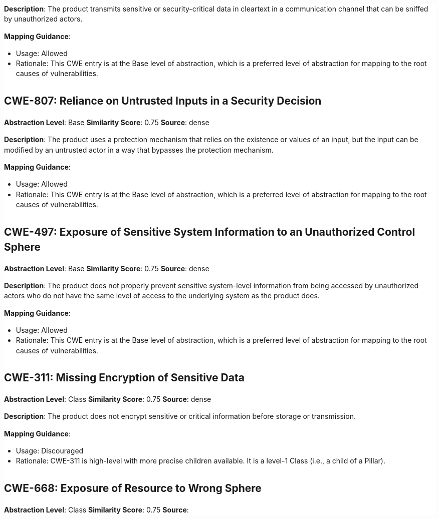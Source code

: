 **Description**:
The product transmits sensitive or security-critical data in cleartext in a communication channel that can be sniffed by unauthorized actors.

**Mapping Guidance**:
- Usage: Allowed
- Rationale: This CWE entry is at the Base level of abstraction, which is a preferred level of abstraction for mapping to the root causes of vulnerabilities.

## CWE-807: Reliance on Untrusted Inputs in a Security Decision
**Abstraction Level**: Base
**Similarity Score**: 0.75
**Source**: dense

**Description**:
The product uses a protection mechanism that relies on the existence or values of an input, but the input can be modified by an untrusted actor in a way that bypasses the protection mechanism.

**Mapping Guidance**:
- Usage: Allowed
- Rationale: This CWE entry is at the Base level of abstraction, which is a preferred level of abstraction for mapping to the root causes of vulnerabilities.

## CWE-497: Exposure of Sensitive System Information to an Unauthorized Control Sphere
**Abstraction Level**: Base
**Similarity Score**: 0.75
**Source**: dense

**Description**:
The product does not properly prevent sensitive system-level information from being accessed by unauthorized actors who do not have the same level of access to the underlying system as the product does.

**Mapping Guidance**:
- Usage: Allowed
- Rationale: This CWE entry is at the Base level of abstraction, which is a preferred level of abstraction for mapping to the root causes of vulnerabilities.

## CWE-311: Missing Encryption of Sensitive Data
**Abstraction Level**: Class
**Similarity Score**: 0.75
**Source**: dense

**Description**:
The product does not encrypt sensitive or critical information before storage or transmission.

**Mapping Guidance**:
- Usage: Discouraged
- Rationale: CWE-311 is high-level with more precise children available. It is a level-1 Class (i.e., a child of a Pillar).

## CWE-668: Exposure of Resource to Wrong Sphere
**Abstraction Level**: Class
**Similarity Score**: 0.75
**Source**: